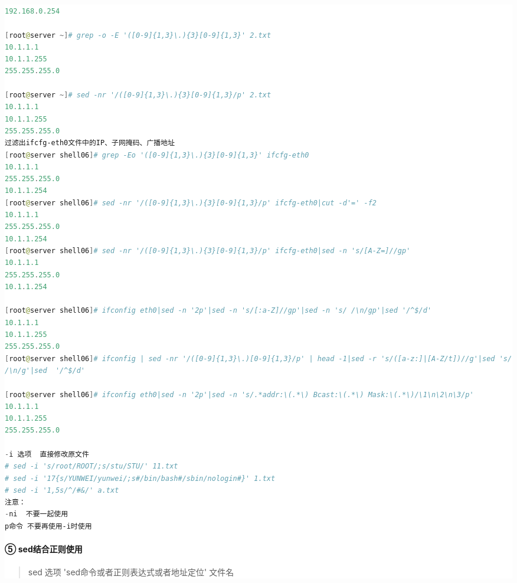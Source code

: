 ```powershell
192.168.0.254

[root@server ~]# grep -o -E '([0-9]{1,3}\.){3}[0-9]{1,3}' 2.txt 
10.1.1.1
10.1.1.255
255.255.255.0

[root@server ~]# sed -nr '/([0-9]{1,3}\.){3}[0-9]{1,3}/p' 2.txt
10.1.1.1
10.1.1.255
255.255.255.0
过滤出ifcfg-eth0文件中的IP、子网掩码、广播地址
[root@server shell06]# grep -Eo '([0-9]{1,3}\.){3}[0-9]{1,3}' ifcfg-eth0 
10.1.1.1
255.255.255.0
10.1.1.254
[root@server shell06]# sed -nr '/([0-9]{1,3}\.){3}[0-9]{1,3}/p' ifcfg-eth0|cut -d'=' -f2
10.1.1.1
255.255.255.0
10.1.1.254
[root@server shell06]# sed -nr '/([0-9]{1,3}\.){3}[0-9]{1,3}/p' ifcfg-eth0|sed -n 's/[A-Z=]//gp'
10.1.1.1
255.255.255.0
10.1.1.254

[root@server shell06]# ifconfig eth0|sed -n '2p'|sed -n 's/[:a-Z]//gp'|sed -n 's/ /\n/gp'|sed '/^$/d'
10.1.1.1
10.1.1.255
255.255.255.0
[root@server shell06]# ifconfig | sed -nr '/([0-9]{1,3}\.)[0-9]{1,3}/p' | head -1|sed -r 's/([a-z:]|[A-Z/t])//g'|sed 's/ /\n/g'|sed  '/^$/d'

[root@server shell06]# ifconfig eth0|sed -n '2p'|sed -n 's/.*addr:\(.*\) Bcast:\(.*\) Mask:\(.*\)/\1\n\2\n\3/p'
10.1.1.1 
10.1.1.255 
255.255.255.0

-i 选项  直接修改原文件
# sed -i 's/root/ROOT/;s/stu/STU/' 11.txt
# sed -i '17{s/YUNWEI/yunwei/;s#/bin/bash#/sbin/nologin#}' 1.txt
# sed -i '1,5s/^/#&/' a.txt
注意：
-ni  不要一起使用
p命令 不要再使用-i时使用
```

#### ⑤ sed结合正则使用

> sed  选项  'sed命令或者正则表达式或者地址定位'  文件名
